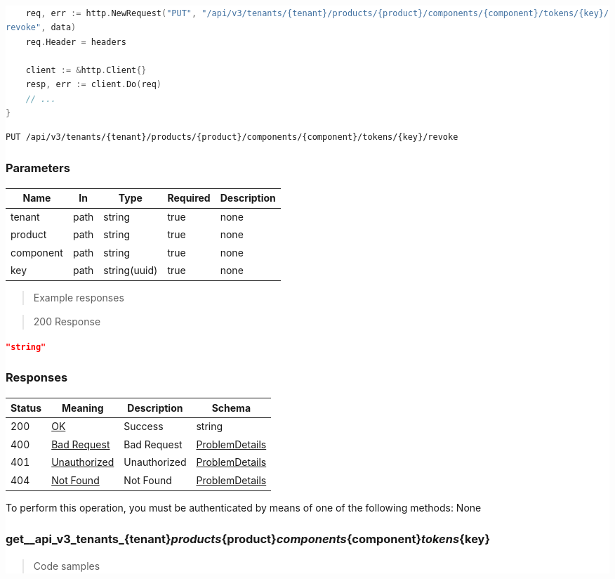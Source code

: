 ```go
    req, err := http.NewRequest("PUT", "/api/v3/tenants/{tenant}/products/{product}/components/{component}/tokens/{key}/revoke", data)
    req.Header = headers

    client := &http.Client{}
    resp, err := client.Do(req)
    // ...
}

```

`PUT /api/v3/tenants/{tenant}/products/{product}/components/{component}/tokens/{key}/revoke`

<h3 id="put__api_v3_tenants_{tenant}_products_{product}_components_{component}_tokens_{key}_revoke-parameters">Parameters</h3>

|Name|In|Type|Required|Description|
|---|---|---|---|---|
|tenant|path|string|true|none|
|product|path|string|true|none|
|component|path|string|true|none|
|key|path|string(uuid)|true|none|

> Example responses

> 200 Response

```json
"string"
```

<h3 id="put__api_v3_tenants_{tenant}_products_{product}_components_{component}_tokens_{key}_revoke-responses">Responses</h3>

|Status|Meaning|Description|Schema|
|---|---|---|---|
|200|[OK](https://tools.ietf.org/html/rfc7231##section-6.3.1)|Success|string|
|400|[Bad Request](https://tools.ietf.org/html/rfc7231##section-6.5.1)|Bad Request|[ProblemDetails](#schemaproblemdetails)|
|401|[Unauthorized](https://tools.ietf.org/html/rfc7235##section-3.1)|Unauthorized|[ProblemDetails](#schemaproblemdetails)|
|404|[Not Found](https://tools.ietf.org/html/rfc7231##section-6.5.4)|Not Found|[ProblemDetails](#schemaproblemdetails)|

<aside class="warning">
To perform this operation, you must be authenticated by means of one of the following methods:
None
</aside>

### get__api_v3_tenants_{tenant}_products_{product}_components_{component}_tokens_{key}

> Code samples
